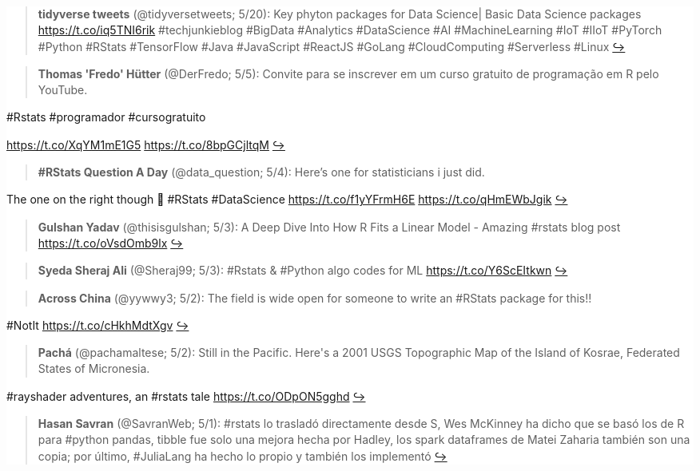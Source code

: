 


> **tidyverse tweets** (@tidyversetweets; 5/20): Key phyton packages for Data Science| Basic Data Science packages https://t.co/iq5TNI6rik #techjunkieblog #BigData #Analytics #DataScience #AI #MachineLearning #IoT #IIoT #PyTorch #Python #RStats #TensorFlow #Java #JavaScript #ReactJS #GoLang #CloudComputing #Serverless #Linux  [&#8618;](https://twitter.com/dataandme/status/1368715624118124544)




> **Thomas 'Fredo' Hütter** (@DerFredo; 5/5): Convite para se inscrever em um curso gratuito de programação em R pelo YouTube.
>
#Rstats #programador #cursogratuito
>
https://t.co/XqYM1mE1G5 https://t.co/8bpGCjltqM  [&#8618;](https://twitter.com/dataandme/status/1368727967145353218)




> **#RStats Question A Day** (@data_question; 5/4): Here’s one for statisticians i just did.
>
The one on the right though 🥲 #RStats #DataScience https://t.co/f1yYFrmH6E https://t.co/qHmEWbJgik  [&#8618;](https://twitter.com/dataandme/status/1368739650861363202)




> **Gulshan Yadav** (@thisisgulshan; 5/3): A Deep Dive Into How R Fits a Linear Model - Amazing #rstats blog post
https://t.co/oVsdOmb9lx  [&#8618;](https://twitter.com/dataandme/status/1368788135522471937)




> **Syeda Sheraj Ali** (@Sheraj99; 5/3): #Rstats &amp; #Python algo codes for ML https://t.co/Y6ScEItkwn  [&#8618;](https://twitter.com/dataandme/status/1368780624887156736)




> **Across China** (@yywwy3; 5/2): The field is wide open for someone to write an #RStats package for this!!
>
#NotIt https://t.co/cHkhMdtXgv  [&#8618;](https://twitter.com/dataandme/status/1368793289374064641)




> **Pachá** (@pachamaltese; 5/2): Still in the Pacific. Here's a 2001 USGS Topographic Map of the Island of Kosrae, Federated States of Micronesia.
>
#rayshader adventures, an #rstats tale https://t.co/ODpON5gghd  [&#8618;](https://twitter.com/dataandme/status/1368775157033164801)




> **Hasan Savran** (@SavranWeb; 5/1): #rstats lo trasladó directamente desde S, Wes McKinney ha dicho que se basó los de R para #python pandas, tibble fue solo una mejora hecha por Hadley, los spark dataframes de Matei Zaharia  también son una copia; por último, #JuliaLang ha hecho lo propio y también los implementó  [&#8618;](https://twitter.com/dataandme/status/1368723809965113346)
